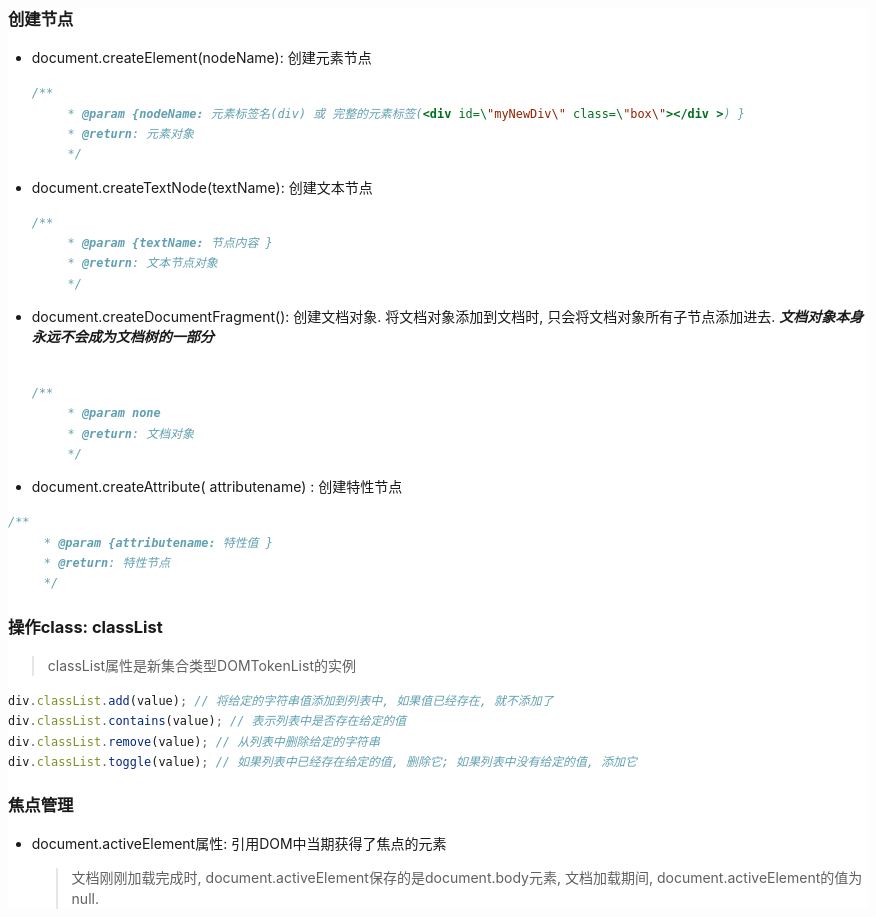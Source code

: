 ### 创建节点

* document.createElement(nodeName): 创建元素节点

  ```javascript
  /**
       * @param {nodeName: 元素标签名(div) 或 完整的元素标签(<div id=\"myNewDiv\" class=\"box\"></div >) } 
       * @return: 元素对象
       */
  ```

* document.createTextNode(textName): 创建文本节点

  ```javascript
  /**
       * @param {textName: 节点内容 } 
       * @return: 文本节点对象
       */
  ```

* document.createDocumentFragment(): 创建文档对象. 将文档对象添加到文档时, 只会将文档对象所有子节点添加进去. ***文档对象本身永远不会成为文档树的一部分***

  ```javascript
  
  /**
       * @param none
       * @return: 文档对象
       */
  ```

*  document.createAttribute( attributename) : 创建特性节点

  ```javascript
  /**
       * @param {attributename: 特性值 } 
       * @return: 特性节点
       */
  ```


### 操作class: classList

> classList属性是新集合类型DOMTokenList的实例

```javascript
div.classList.add(value); // 将给定的字符串值添加到列表中, 如果值已经存在, 就不添加了
div.classList.contains(value); // 表示列表中是否存在给定的值
div.classList.remove(value); // 从列表中删除给定的字符串
div.classList.toggle(value); // 如果列表中已经存在给定的值, 删除它; 如果列表中没有给定的值, 添加它
```

### 焦点管理

* document.activeElement属性: 引用DOM中当期获得了焦点的元素

  > 文档刚刚加载完成时, document.activeElement保存的是document.body元素, 文档加载期间, document.activeElement的值为null.
